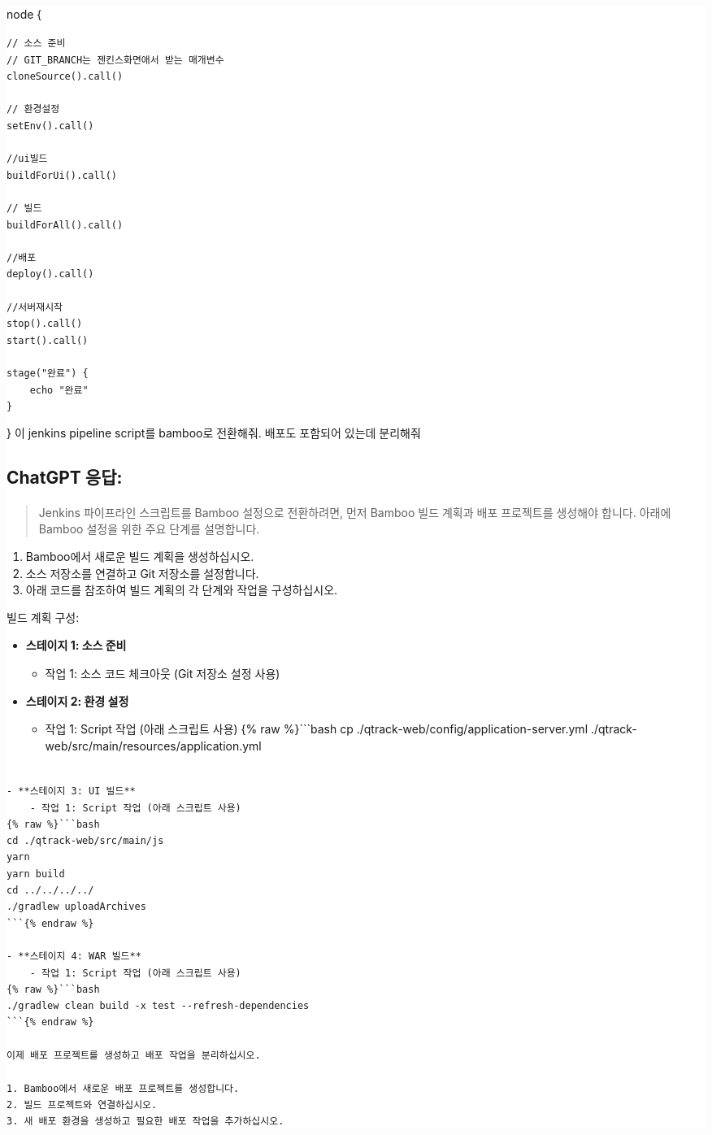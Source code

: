 
node {

    // 소스 준비
    // GIT_BRANCH는 젠킨스화면애서 받는 매개변수
    cloneSource().call()

    // 환경설정
    setEnv().call()

    //ui빌드
    buildForUi().call()

    // 빌드
    buildForAll().call()

    //배포
    deploy().call()

    //서버재시작
    stop().call()
    start().call()

    stage("완료") {
        echo "완료"
    }
} 이 jenkins pipeline script를 bamboo로 전환해줘. 배포도 포함되어 있는데 분리해줘

## ChatGPT 응답:
> Jenkins 파이프라인 스크립트를 Bamboo 설정으로 전환하려면, 먼저 Bamboo 빌드 계획과 배포 프로젝트를 생성해야 합니다. 아래에 Bamboo 설정을 위한 주요 단계를 설명합니다.

1. Bamboo에서 새로운 빌드 계획을 생성하십시오.
2. 소스 저장소를 연결하고 Git 저장소를 설정합니다.
3. 아래 코드를 참조하여 빌드 계획의 각 단계와 작업을 구성하십시오.

빌드 계획 구성:

- **스테이지 1: 소스 준비**
    - 작업 1: 소스 코드 체크아웃 (Git 저장소 설정 사용)

- **스테이지 2: 환경 설정**
    - 작업 1: Script 작업 (아래 스크립트 사용)
{% raw %}```bash
cp ./qtrack-web/config/application-server.yml ./qtrack-web/src/main/resources/application.yml
```{% endraw %}

- **스테이지 3: UI 빌드**
    - 작업 1: Script 작업 (아래 스크립트 사용)
{% raw %}```bash
cd ./qtrack-web/src/main/js
yarn
yarn build
cd ../../../../
./gradlew uploadArchives
```{% endraw %}

- **스테이지 4: WAR 빌드**
    - 작업 1: Script 작업 (아래 스크립트 사용)
{% raw %}```bash
./gradlew clean build -x test --refresh-dependencies
```{% endraw %}

이제 배포 프로젝트를 생성하고 배포 작업을 분리하십시오.

1. Bamboo에서 새로운 배포 프로젝트를 생성합니다.
2. 빌드 프로젝트와 연결하십시오.
3. 새 배포 환경을 생성하고 필요한 배포 작업을 추가하십시오.

```